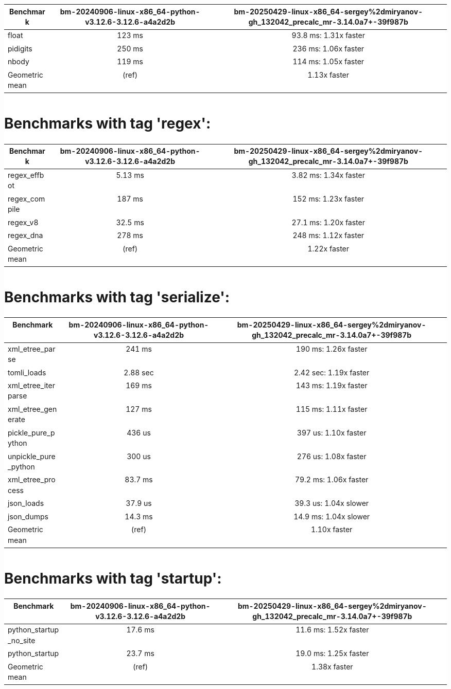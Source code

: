 | Benchmark      | bm-20240906-linux-x86_64-python-v3.12.6-3.12.6-a4a2d2b | bm-20250429-linux-x86_64-sergey%2dmiryanov-gh_132042_precalc_mr-3.14.0a7+-39f987b |
|----------------|:------------------------------------------------------:|:---------------------------------------------------------------------------------:|
| float          | 123 ms                                                 | 93.8 ms: 1.31x faster                                                             |
| pidigits       | 250 ms                                                 | 236 ms: 1.06x faster                                                              |
| nbody          | 119 ms                                                 | 114 ms: 1.05x faster                                                              |
| Geometric mean | (ref)                                                  | 1.13x faster                                                                      |

Benchmarks with tag 'regex':
============================

| Benchmark      | bm-20240906-linux-x86_64-python-v3.12.6-3.12.6-a4a2d2b | bm-20250429-linux-x86_64-sergey%2dmiryanov-gh_132042_precalc_mr-3.14.0a7+-39f987b |
|----------------|:------------------------------------------------------:|:---------------------------------------------------------------------------------:|
| regex_effbot   | 5.13 ms                                                | 3.82 ms: 1.34x faster                                                             |
| regex_compile  | 187 ms                                                 | 152 ms: 1.23x faster                                                              |
| regex_v8       | 32.5 ms                                                | 27.1 ms: 1.20x faster                                                             |
| regex_dna      | 278 ms                                                 | 248 ms: 1.12x faster                                                              |
| Geometric mean | (ref)                                                  | 1.22x faster                                                                      |

Benchmarks with tag 'serialize':
================================

| Benchmark            | bm-20240906-linux-x86_64-python-v3.12.6-3.12.6-a4a2d2b | bm-20250429-linux-x86_64-sergey%2dmiryanov-gh_132042_precalc_mr-3.14.0a7+-39f987b |
|----------------------|:------------------------------------------------------:|:---------------------------------------------------------------------------------:|
| xml_etree_parse      | 241 ms                                                 | 190 ms: 1.26x faster                                                              |
| tomli_loads          | 2.88 sec                                               | 2.42 sec: 1.19x faster                                                            |
| xml_etree_iterparse  | 169 ms                                                 | 143 ms: 1.19x faster                                                              |
| xml_etree_generate   | 127 ms                                                 | 115 ms: 1.11x faster                                                              |
| pickle_pure_python   | 436 us                                                 | 397 us: 1.10x faster                                                              |
| unpickle_pure_python | 300 us                                                 | 276 us: 1.08x faster                                                              |
| xml_etree_process    | 83.7 ms                                                | 79.2 ms: 1.06x faster                                                             |
| json_loads           | 37.9 us                                                | 39.3 us: 1.04x slower                                                             |
| json_dumps           | 14.3 ms                                                | 14.9 ms: 1.04x slower                                                             |
| Geometric mean       | (ref)                                                  | 1.10x faster                                                                      |

Benchmarks with tag 'startup':
==============================

| Benchmark              | bm-20240906-linux-x86_64-python-v3.12.6-3.12.6-a4a2d2b | bm-20250429-linux-x86_64-sergey%2dmiryanov-gh_132042_precalc_mr-3.14.0a7+-39f987b |
|------------------------|:------------------------------------------------------:|:---------------------------------------------------------------------------------:|
| python_startup_no_site | 17.6 ms                                                | 11.6 ms: 1.52x faster                                                             |
| python_startup         | 23.7 ms                                                | 19.0 ms: 1.25x faster                                                             |
| Geometric mean         | (ref)                                                  | 1.38x faster                                                                      |
